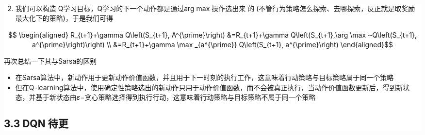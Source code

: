 2.  我们可以构造 Q学习目标，Q学习的下一个动作都是通过arg max 操作选出来 的 (不管行为策略怎么探索、去哪探索，反正就是取奖励最大化下的策略)，于是我们可得  
```math
      \begin{aligned} R_{t+1}+\gamma Q\left(S_{t+1}, A^{\prime}\right) &=R_{t+1}+\gamma Q\left(S_{t+1},\arg \max ~Q\left(S_{t+1}, a^{\prime}\right)\right) \\ &=R_{t+1}+\gamma \max _{a^{\prime}} Q\left(S_{t+1}, a^{\prime}\right) \end{aligned}
```  

再次总结一下其与Sarsa的区别

+   在Sarsa算法中，新动作用于更新动作价值函数，并且用于下一时刻的执行工作，这意味着行动策略与目标策略属于同一个策略
+   但在Q-learning算法中，使用确定性策略选出的新动作只用于动作价值函数，而不会被真正执行，当动作价值函数更新后，得到新状态，并基于新状态由$`\varepsilon-`$贪心策略选择得到执行行动，这意味着行动策略与目标策略不属于同一个策略

## 3.3 DQN  待更
